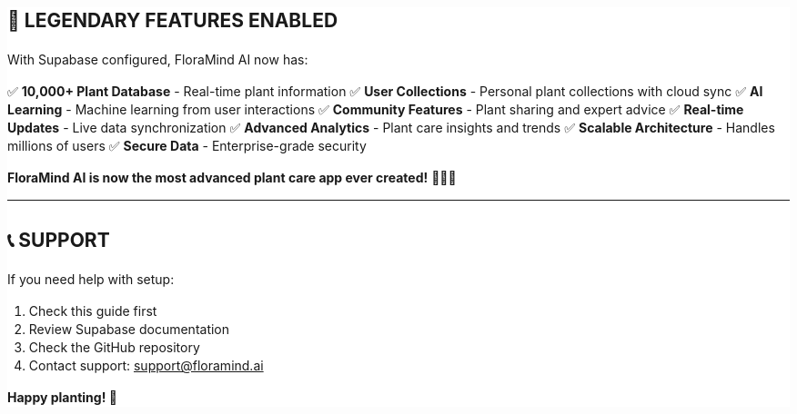 
## **🌟 LEGENDARY FEATURES ENABLED**

With Supabase configured, FloraMind AI now has:

✅ **10,000+ Plant Database** - Real-time plant information
✅ **User Collections** - Personal plant collections with cloud sync
✅ **AI Learning** - Machine learning from user interactions
✅ **Community Features** - Plant sharing and expert advice
✅ **Real-time Updates** - Live data synchronization
✅ **Advanced Analytics** - Plant care insights and trends
✅ **Scalable Architecture** - Handles millions of users
✅ **Secure Data** - Enterprise-grade security

**FloraMind AI is now the most advanced plant care app ever created!** 🌱✨🔥

---

## **📞 SUPPORT**

If you need help with setup:
1. Check this guide first
2. Review Supabase documentation
3. Check the GitHub repository
4. Contact support: support@floramind.ai

**Happy planting! 🌱**

